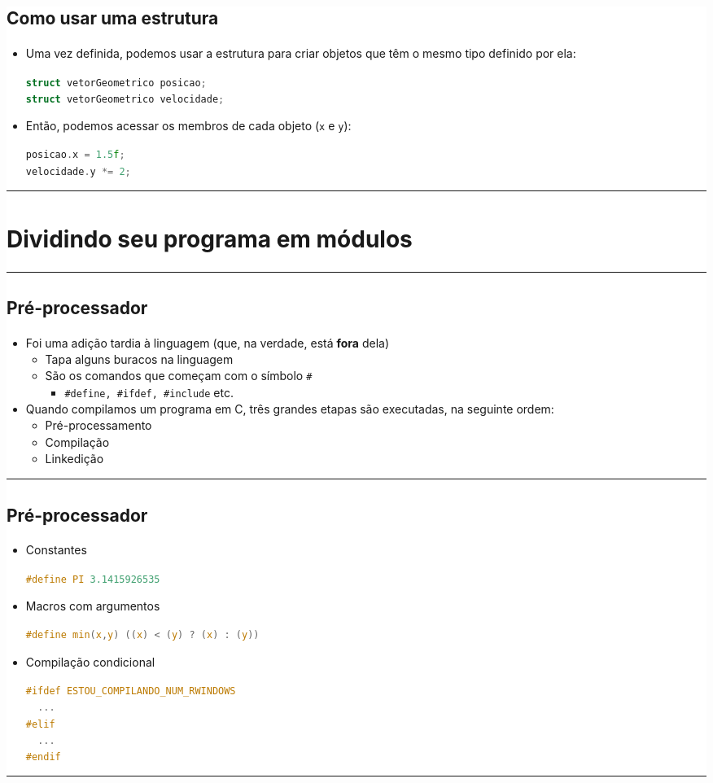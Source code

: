 ## Como usar uma estrutura

- Uma vez definida, podemos usar a estrutura para criar objetos que têm 
  o mesmo tipo definido por ela:
  ```c
  struct vetorGeometrico posicao;
  struct vetorGeometrico velocidade;
  ```
- Então, podemos acessar os membros de cada objeto (`x` e `y`):
  ```c
  posicao.x = 1.5f;
  velocidade.y *= 2;
  ```
  
---
# Dividindo seu programa em módulos

---
## Pré-processador

- Foi uma adição tardia à linguagem (que, na verdade, está **fora** dela)
  - Tapa alguns buracos na linguagem
  - São os comandos que começam com o símbolo `#`
    - `#define, #ifdef, #include` etc.
- Quando compilamos um programa em C, três grandes etapas são executadas, na
  seguinte ordem:
    - Pré-processamento
    - Compilação
    - Linkedição

---

## Pré-processador

- Constantes
  ```c
  #define PI 3.1415926535
  ```
- Macros com argumentos
  ```c
  #define min(x,y) ((x) < (y) ? (x) : (y))
  ```
- Compilação condicional
  ```c
  #ifdef ESTOU_COMPILANDO_NUM_RWINDOWS
    ...
  #elif
    ...
  #endif
  ```

---